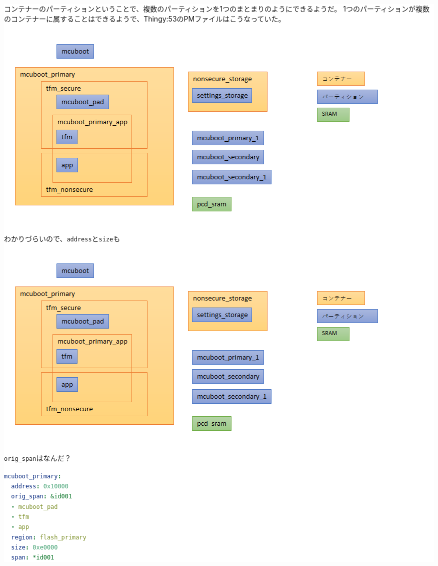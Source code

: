 コンテナーのパーティションということで、複数のパーティションを1つのまとまりのようにできるようだ。
1つのパーティションが複数のコンテナーに属することはできるようで、Thingy:53のPMファイルはこうなっていた。

![image](20240801a-3.png)

わかりづらいので、`address`と`size`も

![image](20240801a-3.png)

`orig_span`はなんだ？

```yaml
mcuboot_primary:
  address: 0x10000
  orig_span: &id001
  - mcuboot_pad
  - tfm
  - app
  region: flash_primary
  size: 0xe0000
  span: *id001
```
